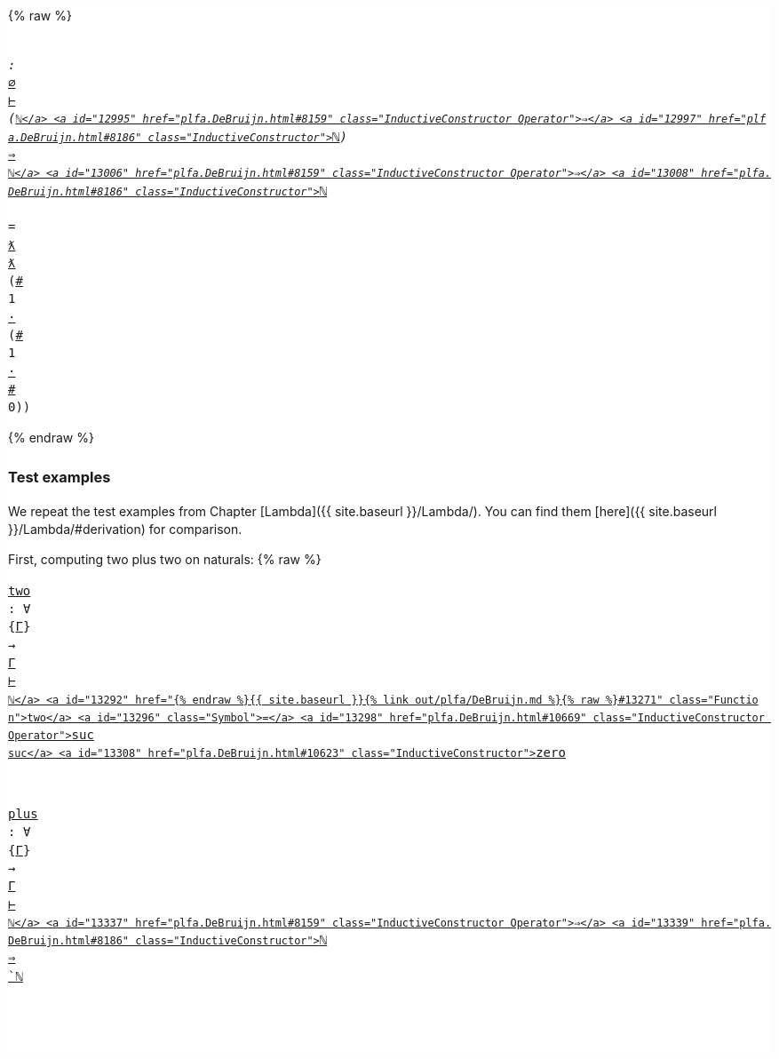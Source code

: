 {% raw %}<pre class="Agda"><a id="12983" href="{% endraw %}{{ site.baseurl }}{% link out/plfa/DeBruijn.md %}{% raw %}#12983" class="Function">_</a> <a id="12985" class="Symbol">:</a> <a id="12987" href="plfa.DeBruijn.html#8330" class="InductiveConstructor">∅</a> <a id="12989" href="plfa.DeBruijn.html#10393" class="Datatype Operator">⊢</a> <a id="12991" class="Symbol">(</a><a id="12992" href="plfa.DeBruijn.html#8186" class="InductiveConstructor">`ℕ</a> <a id="12995" href="plfa.DeBruijn.html#8159" class="InductiveConstructor Operator">⇒</a> <a id="12997" href="plfa.DeBruijn.html#8186" class="InductiveConstructor">`ℕ</a><a id="12999" class="Symbol">)</a> <a id="13001" href="plfa.DeBruijn.html#8159" class="InductiveConstructor Operator">⇒</a> <a id="13003" href="plfa.DeBruijn.html#8186" class="InductiveConstructor">`ℕ</a> <a id="13006" href="plfa.DeBruijn.html#8159" class="InductiveConstructor Operator">⇒</a> <a id="13008" href="plfa.DeBruijn.html#8186" class="InductiveConstructor">`ℕ</a>
<a id="13011" class="Symbol">_</a> <a id="13013" class="Symbol">=</a> <a id="13015" href="{% endraw %}{{ site.baseurl }}{% link out/plfa/DeBruijn.md %}{% raw %}#10481" class="InductiveConstructor Operator">ƛ</a> <a id="13017" href="plfa.DeBruijn.html#10481" class="InductiveConstructor Operator">ƛ</a> <a id="13019" class="Symbol">(</a><a id="13020" href="plfa.DeBruijn.html#12840" class="Function Operator">#</a> <a id="13022" class="Number">1</a> <a id="13024" href="plfa.DeBruijn.html#10548" class="InductiveConstructor Operator">·</a> <a id="13026" class="Symbol">(</a><a id="13027" href="plfa.DeBruijn.html#12840" class="Function Operator">#</a> <a id="13029" class="Number">1</a> <a id="13031" href="plfa.DeBruijn.html#10548" class="InductiveConstructor Operator">·</a> <a id="13033" href="plfa.DeBruijn.html#12840" class="Function Operator">#</a> <a id="13035" class="Number">0</a><a id="13036" class="Symbol">))</a>
</pre>{% endraw %}

### Test examples

We repeat the test examples from
Chapter [Lambda]({{ site.baseurl }}/Lambda/).
You can find them
[here]({{ site.baseurl }}/Lambda/#derivation)
for comparison.

First, computing two plus two on naturals:
{% raw %}<pre class="Agda"><a id="two"></a><a id="13271" href="{% endraw %}{{ site.baseurl }}{% link out/plfa/DeBruijn.md %}{% raw %}#13271" class="Function">two</a> <a id="13275" class="Symbol">:</a> <a id="13277" class="Symbol">∀</a> <a id="13279" class="Symbol">{</a><a id="13280" href="plfa.DeBruijn.html#13280" class="Bound">Γ</a><a id="13281" class="Symbol">}</a> <a id="13283" class="Symbol">→</a> <a id="13285" href="plfa.DeBruijn.html#13280" class="Bound">Γ</a> <a id="13287" href="plfa.DeBruijn.html#10393" class="Datatype Operator">⊢</a> <a id="13289" href="plfa.DeBruijn.html#8186" class="InductiveConstructor">`ℕ</a>
<a id="13292" href="{% endraw %}{{ site.baseurl }}{% link out/plfa/DeBruijn.md %}{% raw %}#13271" class="Function">two</a> <a id="13296" class="Symbol">=</a> <a id="13298" href="plfa.DeBruijn.html#10669" class="InductiveConstructor Operator">`suc</a> <a id="13303" href="plfa.DeBruijn.html#10669" class="InductiveConstructor Operator">`suc</a> <a id="13308" href="plfa.DeBruijn.html#10623" class="InductiveConstructor">`zero</a>

<a id="plus"></a><a id="13315" href="{% endraw %}{{ site.baseurl }}{% link out/plfa/DeBruijn.md %}{% raw %}#13315" class="Function">plus</a> <a id="13320" class="Symbol">:</a> <a id="13322" class="Symbol">∀</a> <a id="13324" class="Symbol">{</a><a id="13325" href="plfa.DeBruijn.html#13325" class="Bound">Γ</a><a id="13326" class="Symbol">}</a> <a id="13328" class="Symbol">→</a> <a id="13330" href="plfa.DeBruijn.html#13325" class="Bound">Γ</a> <a id="13332" href="plfa.DeBruijn.html#10393" class="Datatype Operator">⊢</a> <a id="13334" href="plfa.DeBruijn.html#8186" class="InductiveConstructor">`ℕ</a> <a id="13337" href="plfa.DeBruijn.html#8159" class="InductiveConstructor Operator">⇒</a> <a id="13339" href="plfa.DeBruijn.html#8186" class="InductiveConstructor">`ℕ</a> <a id="13342" href="plfa.DeBruijn.html#8159" class="InductiveConstructor Operator">⇒</a> <a id="13344" href="plfa.DeBruijn.html#8186" class="InductiveConstructor">`ℕ</a>